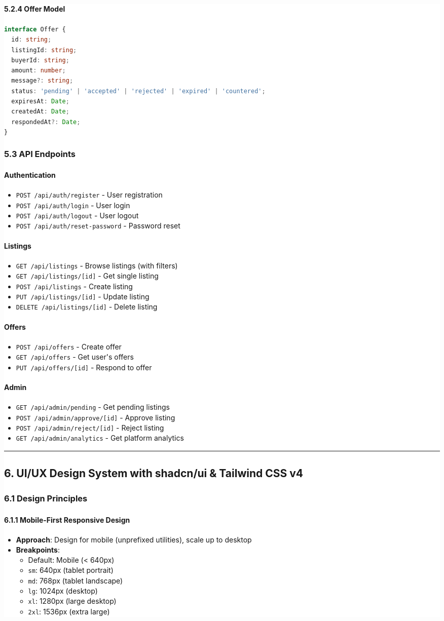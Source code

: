 #### 5.2.4 Offer Model
```typescript
interface Offer {
  id: string;
  listingId: string;
  buyerId: string;
  amount: number;
  message?: string;
  status: 'pending' | 'accepted' | 'rejected' | 'expired' | 'countered';
  expiresAt: Date;
  createdAt: Date;
  respondedAt?: Date;
}
```

### 5.3 API Endpoints

#### Authentication
- `POST /api/auth/register` - User registration
- `POST /api/auth/login` - User login
- `POST /api/auth/logout` - User logout
- `POST /api/auth/reset-password` - Password reset

#### Listings
- `GET /api/listings` - Browse listings (with filters)
- `GET /api/listings/[id]` - Get single listing
- `POST /api/listings` - Create listing
- `PUT /api/listings/[id]` - Update listing
- `DELETE /api/listings/[id]` - Delete listing

#### Offers
- `POST /api/offers` - Create offer
- `GET /api/offers` - Get user's offers
- `PUT /api/offers/[id]` - Respond to offer

#### Admin
- `GET /api/admin/pending` - Get pending listings
- `POST /api/admin/approve/[id]` - Approve listing
- `POST /api/admin/reject/[id]` - Reject listing
- `GET /api/admin/analytics` - Get platform analytics

---

## 6. UI/UX Design System with shadcn/ui & Tailwind CSS v4

### 6.1 Design Principles

#### 6.1.1 Mobile-First Responsive Design
- **Approach**: Design for mobile (unprefixed utilities), scale up to desktop
- **Breakpoints**:
  - Default: Mobile (< 640px)
  - `sm`: 640px (tablet portrait)
  - `md`: 768px (tablet landscape)
  - `lg`: 1024px (desktop)
  - `xl`: 1280px (large desktop)
  - `2xl`: 1536px (extra large)
